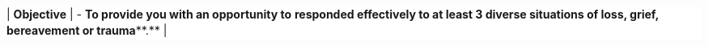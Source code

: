 | **Objective**      | - **To provide you with an opportunity to** **responded effectively to at least 3 diverse situations of loss, grief, bereavement or trauma****.**
|